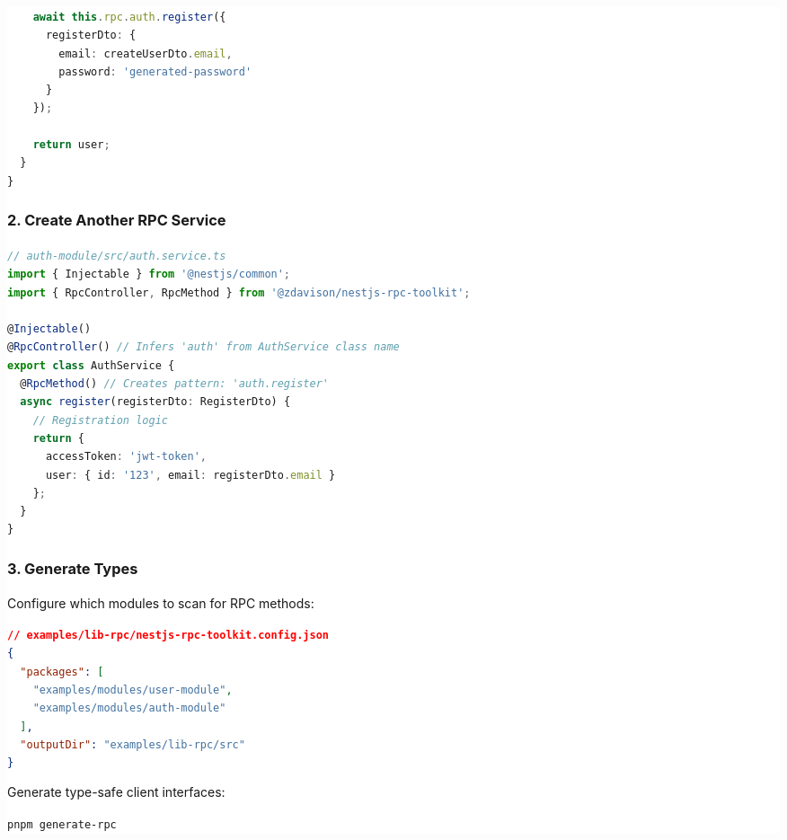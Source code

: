 ```typescript
    await this.rpc.auth.register({
      registerDto: {
        email: createUserDto.email,
        password: 'generated-password'
      }
    });

    return user;
  }
}
```

### 2. Create Another RPC Service

```typescript
// auth-module/src/auth.service.ts
import { Injectable } from '@nestjs/common';
import { RpcController, RpcMethod } from '@zdavison/nestjs-rpc-toolkit';

@Injectable()
@RpcController() // Infers 'auth' from AuthService class name
export class AuthService {
  @RpcMethod() // Creates pattern: 'auth.register'
  async register(registerDto: RegisterDto) {
    // Registration logic
    return {
      accessToken: 'jwt-token',
      user: { id: '123', email: registerDto.email }
    };
  }
}
```

### 3. Generate Types

Configure which modules to scan for RPC methods:

```json
// examples/lib-rpc/nestjs-rpc-toolkit.config.json
{
  "packages": [
    "examples/modules/user-module",
    "examples/modules/auth-module"
  ],
  "outputDir": "examples/lib-rpc/src"
}
```

Generate type-safe client interfaces:

```bash
pnpm generate-rpc
```
